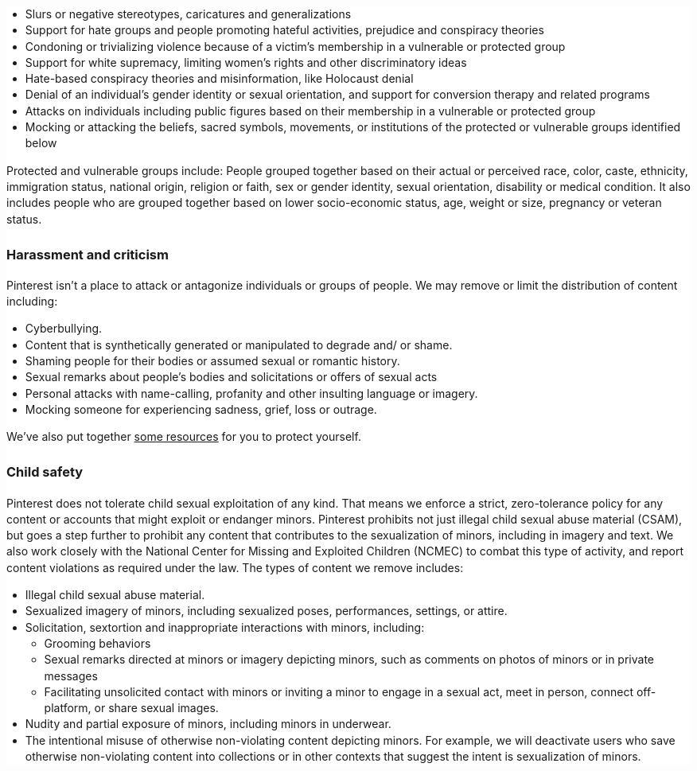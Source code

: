 *   Slurs or negative stereotypes, caricatures and generalizations
*   Support for hate groups and people promoting hateful activities, prejudice and conspiracy theories
*   Condoning or trivializing violence because of a victim’s membership in a vulnerable or protected group
*   Support for white supremacy, limiting women’s rights and other discriminatory ideas
*   Hate-based conspiracy theories and misinformation, like Holocaust denial
*   Denial of an individual’s gender identity or sexual orientation, and support for conversion therapy and related programs
*   Attacks on individuals including public figures based on their membership in a vulnerable or protected group
*   Mocking or attacking the beliefs, sacred symbols, movements, or institutions of the protected or vulnerable groups identified below

Protected and vulnerable groups include: People grouped together based on their actual or perceived race, color, caste, ethnicity, immigration status, national origin, religion or faith, sex or gender identity, sexual orientation, disability or medical condition. It also includes people who are grouped together based on lower socio-economic status, age, weight or size, pregnancy or veteran status.

### Harassment and criticism

Pinterest isn’t a place to attack or antagonize individuals or groups of people. We may remove or limit the distribution of content including:

*   Cyberbullying.
*   Content that is synthetically generated or manipulated to degrade and/ or shame.
*   Shaming people for their bodies or assumed sexual or romantic history.
*   Sexual remarks about people’s bodies and solicitations or offers of sexual acts
*   Personal attacks with name-calling, profanity and other insulting language or imagery.
*   Mocking someone for experiencing sadness, grief, loss or outrage.

We’ve also put together [some resources](https://help.pinterest.com/article/report-harassment-and-cyberbullying) for you to protect yourself.

### Child safety

Pinterest does not tolerate child sexual exploitation of any kind. That means we enforce a strict, zero-tolerance policy for any content or accounts that might exploit or endanger minors. Pinterest prohibits not just illegal child sexual abuse material (CSAM), but goes a step further to prohibit any content that contributes to the sexualization of minors, including in imagery and text. We also work closely with the National Center for Missing and Exploited Children (NCMEC) to combat this type of activity, and report content violations ​​as required under the law. The types of content we remove includes:

*   Illegal child sexual abuse material.
*   Sexualized imagery of minors, including sexualized poses, performances, settings, or attire.
*   Solicitation, sextortion and inappropriate interactions with minors, including:
    *   Grooming behaviors
    *   Sexual remarks directed at minors or imagery depicting minors, such as comments on photos of minors or in private messages
    *   Facilitating unsolicited contact with minors or inviting a minor to engage in a sexual act, meet in person, connect off-platform, or share sexual images.
*   Nudity and partial exposure of minors, including minors in underwear.
*   The intentional misuse of otherwise non-violating content depicting minors. For example, we will deactivate users who save otherwise non-violating content into collections or in other contexts that suggest the intent is sexualization of minors.
